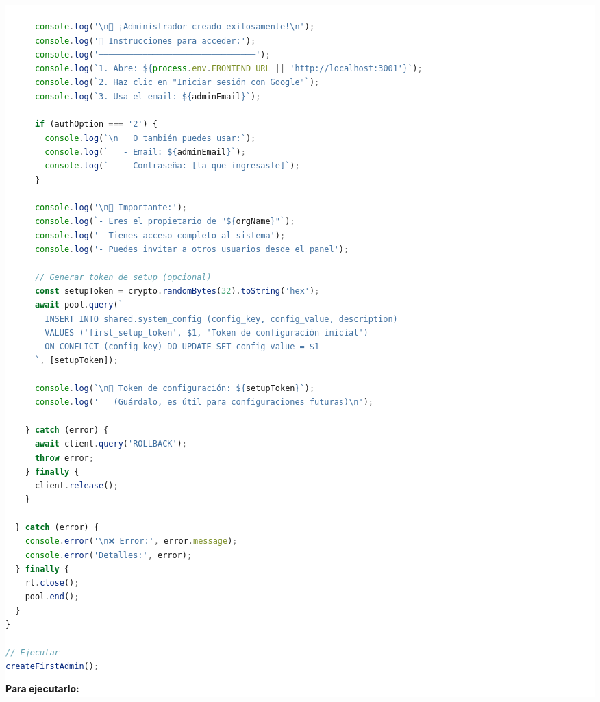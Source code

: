 ```javascript
      
      console.log('\n🎉 ¡Administrador creado exitosamente!\n');
      console.log('📝 Instrucciones para acceder:');
      console.log('────────────────────────────────');
      console.log(`1. Abre: ${process.env.FRONTEND_URL || 'http://localhost:3001'}`);
      console.log(`2. Haz clic en "Iniciar sesión con Google"`);
      console.log(`3. Usa el email: ${adminEmail}`);
      
      if (authOption === '2') {
        console.log(`\n   O también puedes usar:`);
        console.log(`   - Email: ${adminEmail}`);
        console.log(`   - Contraseña: [la que ingresaste]`);
      }
      
      console.log('\n🔐 Importante:');
      console.log(`- Eres el propietario de "${orgName}"`);
      console.log('- Tienes acceso completo al sistema');
      console.log('- Puedes invitar a otros usuarios desde el panel');
      
      // Generar token de setup (opcional)
      const setupToken = crypto.randomBytes(32).toString('hex');
      await pool.query(`
        INSERT INTO shared.system_config (config_key, config_value, description)
        VALUES ('first_setup_token', $1, 'Token de configuración inicial')
        ON CONFLICT (config_key) DO UPDATE SET config_value = $1
      `, [setupToken]);
      
      console.log(`\n🔑 Token de configuración: ${setupToken}`);
      console.log('   (Guárdalo, es útil para configuraciones futuras)\n');

    } catch (error) {
      await client.query('ROLLBACK');
      throw error;
    } finally {
      client.release();
    }

  } catch (error) {
    console.error('\n❌ Error:', error.message);
    console.error('Detalles:', error);
  } finally {
    rl.close();
    pool.end();
  }
}

// Ejecutar
createFirstAdmin();
```

**Para ejecutarlo:**

